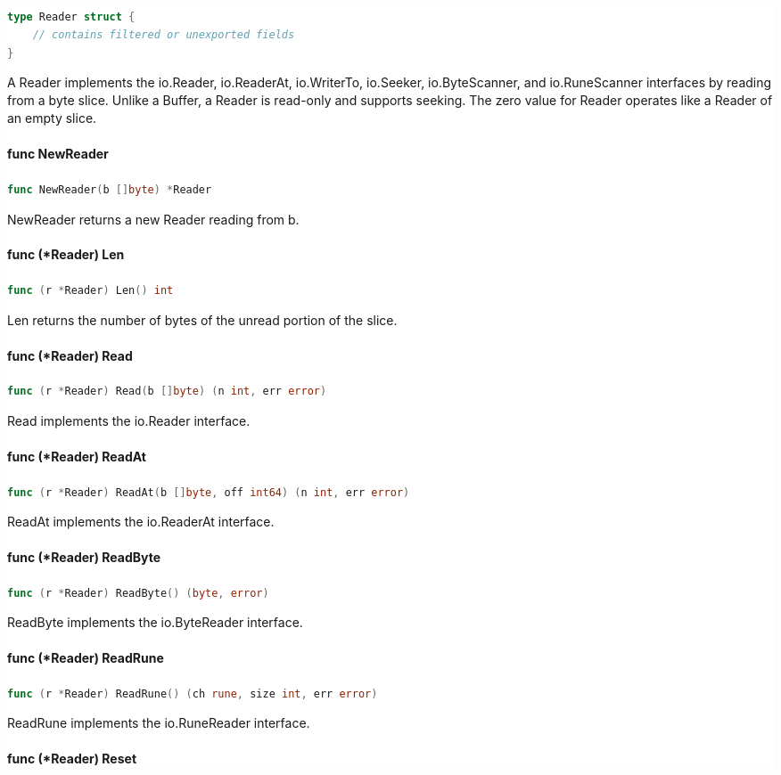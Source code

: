 ```go
type Reader struct {
	// contains filtered or unexported fields
}
```

A Reader implements the io.Reader, io.ReaderAt, io.WriterTo, io.Seeker,
io.ByteScanner, and io.RuneScanner interfaces by reading from a byte slice.
Unlike a Buffer, a Reader is read-only and supports seeking. The zero value for
Reader operates like a Reader of an empty slice.

#### func NewReader

```go
func NewReader(b []byte) *Reader
```

NewReader returns a new Reader reading from b.

#### func (*Reader) Len

```go
func (r *Reader) Len() int
```

Len returns the number of bytes of the unread portion of the slice.

#### func (*Reader) Read

```go
func (r *Reader) Read(b []byte) (n int, err error)
```

Read implements the io.Reader interface.

#### func (*Reader) ReadAt

```go
func (r *Reader) ReadAt(b []byte, off int64) (n int, err error)
```

ReadAt implements the io.ReaderAt interface.

#### func (*Reader) ReadByte

```go
func (r *Reader) ReadByte() (byte, error)
```

ReadByte implements the io.ByteReader interface.

#### func (*Reader) ReadRune

```go
func (r *Reader) ReadRune() (ch rune, size int, err error)
```

ReadRune implements the io.RuneReader interface.

#### func (*Reader) Reset
